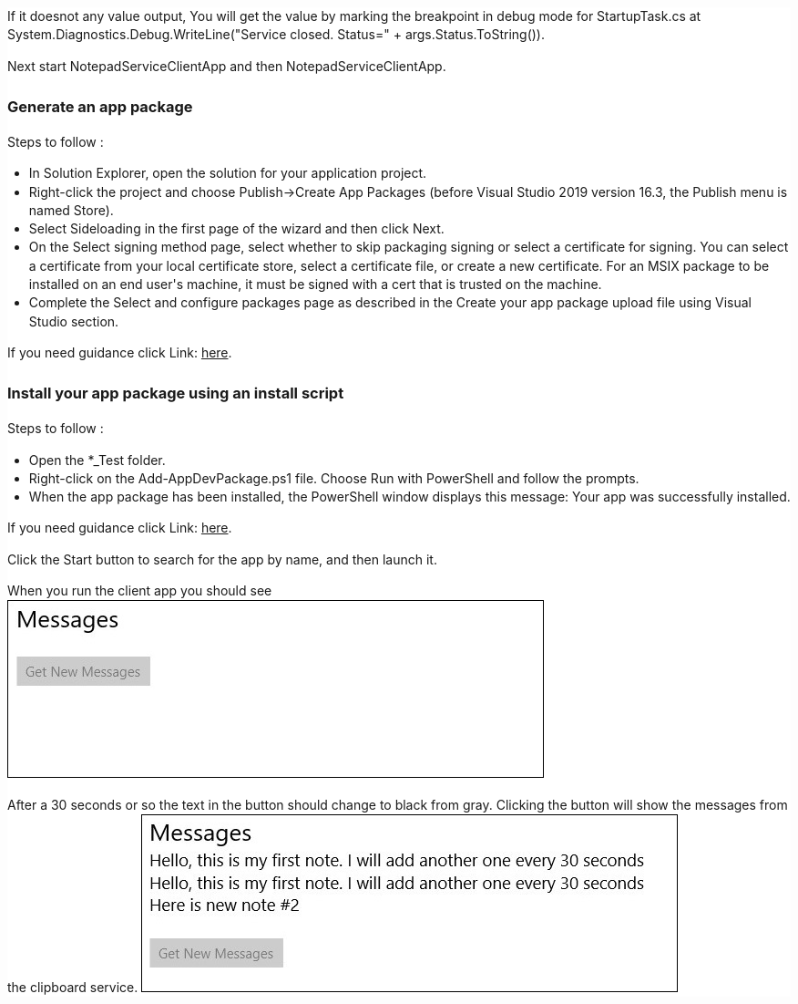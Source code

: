 If it doesnot any value output, You will get the value by marking the breakpoint in debug mode for 
StartupTask.cs at System.Diagnostics.Debug.WriteLine("Service closed. Status=" + args.Status.ToString()).

Next start NotepadServiceClientApp and then NotepadServiceClientApp.

### Generate an app package

Steps to follow :

 * In Solution Explorer, open the solution for your application project.
 * Right-click the project and choose Publish->Create App Packages (before Visual Studio 2019 version 16.3, the Publish menu is named Store).
 * Select Sideloading in the first page of the wizard and then click Next.
 * On the Select signing method page, select whether to skip packaging signing or select a certificate for signing. You can select a certificate from your local certificate store, select a certificate file, or create a new certificate. For an MSIX package to be installed on an end user's machine, it must be signed with a cert that is trusted on the machine.
 * Complete the Select and configure packages page as described in the Create your app package upload file using Visual Studio section.

 If you need guidance click Link: [here](https://docs.microsoft.com/en-us/windows/msix/package/packaging-uwp-apps#generate-an-app-package).  
  
### Install your app package using an install script

Steps to follow :
 * Open the *_Test folder.
 * Right-click on the Add-AppDevPackage.ps1 file. Choose Run with PowerShell and follow the prompts.
 * When the app package has been installed, the PowerShell window displays this message: Your app was successfully installed.

 If you need guidance click Link: [here](https://docs.microsoft.com/en-us/windows/msix/package/packaging-uwp-apps#install-your-app-package-using-an-install-script).  
  
 Click the Start button to search for the app by name, and then launch it.


When you run the client app you should see
![No messages yet](../Resources/AppServiceSharedNotepad-NoMessages.jpg)

After a 30 seconds or so the text in the button should change to black from gray.  Clicking the button will show the messages from the clipboard service.
![Message from clipboard service](../Resources/AppServiceSharedNotepad-Messages.jpg)
